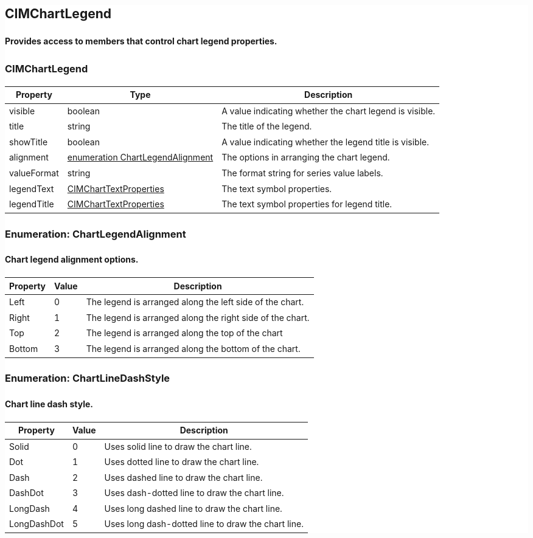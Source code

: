




## CIMChartLegend
#### Provides access to members that control chart legend properties. 


### CIMChartLegend 

|Property | Type | Description | 
|---------|--------|--------|
| visible | boolean | A value indicating whether the chart legend is visible. 
| title | string | The title of the legend. 
| showTitle | boolean | A value indicating whether the legend title is visible. 
| alignment | [enumeration ChartLegendAlignment](CIMCharts.md#enumeration-chartlegendalignment) | The options in arranging the chart legend. 
| valueFormat | string | The format string for series value labels. 
| legendText | [CIMChartTextProperties](CIMCharts.md#cimcharttextproperties) | The text symbol properties. 
| legendTitle | [CIMChartTextProperties](CIMCharts.md#cimcharttextproperties) | The text symbol properties for legend title. 





### Enumeration: ChartLegendAlignment
#### Chart legend alignment options. 

|Property | Value | Description | 
|---------|--------|--------|
| Left| 0| The legend is arranged along the left side of the chart. 
| Right| 1| The legend is arranged along the right side of the chart. 
| Top| 2| The legend is arranged along the top of the chart 
| Bottom| 3| The legend is arranged along the bottom of the chart. 



### Enumeration: ChartLineDashStyle
#### Chart line dash style. 

|Property | Value | Description | 
|---------|--------|--------|
| Solid| 0| Uses solid line to draw the chart line. 
| Dot| 1| Uses dotted line to draw the chart line. 
| Dash| 2| Uses dashed line to draw the chart line. 
| DashDot| 3| Uses dash-dotted line to draw the chart line. 
| LongDash| 4| Uses long dashed line to draw the chart line. 
| LongDashDot| 5| Uses long dash-dotted line to draw the chart line. 
